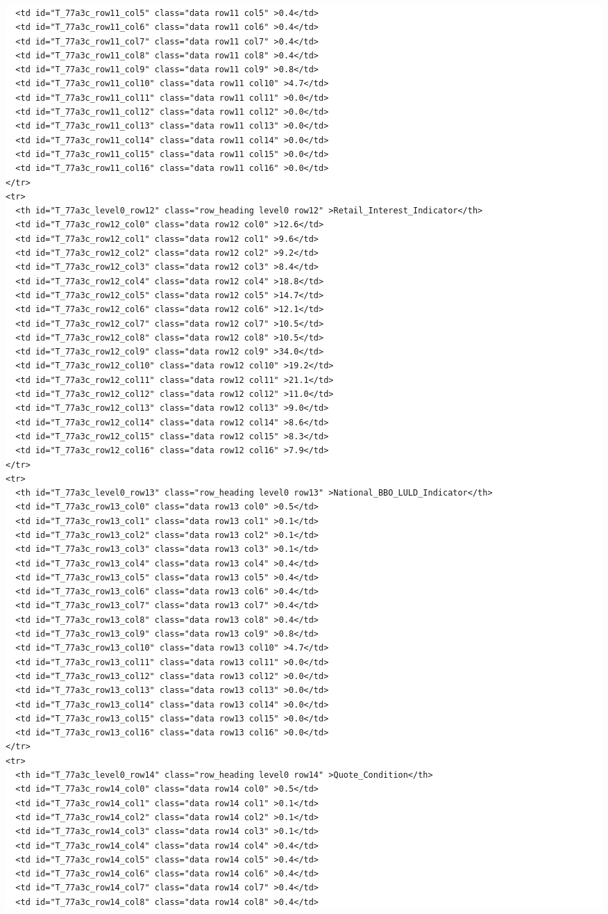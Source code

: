       <td id="T_77a3c_row11_col5" class="data row11 col5" >0.4</td>
      <td id="T_77a3c_row11_col6" class="data row11 col6" >0.4</td>
      <td id="T_77a3c_row11_col7" class="data row11 col7" >0.4</td>
      <td id="T_77a3c_row11_col8" class="data row11 col8" >0.4</td>
      <td id="T_77a3c_row11_col9" class="data row11 col9" >0.8</td>
      <td id="T_77a3c_row11_col10" class="data row11 col10" >4.7</td>
      <td id="T_77a3c_row11_col11" class="data row11 col11" >0.0</td>
      <td id="T_77a3c_row11_col12" class="data row11 col12" >0.0</td>
      <td id="T_77a3c_row11_col13" class="data row11 col13" >0.0</td>
      <td id="T_77a3c_row11_col14" class="data row11 col14" >0.0</td>
      <td id="T_77a3c_row11_col15" class="data row11 col15" >0.0</td>
      <td id="T_77a3c_row11_col16" class="data row11 col16" >0.0</td>
    </tr>
    <tr>
      <th id="T_77a3c_level0_row12" class="row_heading level0 row12" >Retail_Interest_Indicator</th>
      <td id="T_77a3c_row12_col0" class="data row12 col0" >12.6</td>
      <td id="T_77a3c_row12_col1" class="data row12 col1" >9.6</td>
      <td id="T_77a3c_row12_col2" class="data row12 col2" >9.2</td>
      <td id="T_77a3c_row12_col3" class="data row12 col3" >8.4</td>
      <td id="T_77a3c_row12_col4" class="data row12 col4" >18.8</td>
      <td id="T_77a3c_row12_col5" class="data row12 col5" >14.7</td>
      <td id="T_77a3c_row12_col6" class="data row12 col6" >12.1</td>
      <td id="T_77a3c_row12_col7" class="data row12 col7" >10.5</td>
      <td id="T_77a3c_row12_col8" class="data row12 col8" >10.5</td>
      <td id="T_77a3c_row12_col9" class="data row12 col9" >34.0</td>
      <td id="T_77a3c_row12_col10" class="data row12 col10" >19.2</td>
      <td id="T_77a3c_row12_col11" class="data row12 col11" >21.1</td>
      <td id="T_77a3c_row12_col12" class="data row12 col12" >11.0</td>
      <td id="T_77a3c_row12_col13" class="data row12 col13" >9.0</td>
      <td id="T_77a3c_row12_col14" class="data row12 col14" >8.6</td>
      <td id="T_77a3c_row12_col15" class="data row12 col15" >8.3</td>
      <td id="T_77a3c_row12_col16" class="data row12 col16" >7.9</td>
    </tr>
    <tr>
      <th id="T_77a3c_level0_row13" class="row_heading level0 row13" >National_BBO_LULD_Indicator</th>
      <td id="T_77a3c_row13_col0" class="data row13 col0" >0.5</td>
      <td id="T_77a3c_row13_col1" class="data row13 col1" >0.1</td>
      <td id="T_77a3c_row13_col2" class="data row13 col2" >0.1</td>
      <td id="T_77a3c_row13_col3" class="data row13 col3" >0.1</td>
      <td id="T_77a3c_row13_col4" class="data row13 col4" >0.4</td>
      <td id="T_77a3c_row13_col5" class="data row13 col5" >0.4</td>
      <td id="T_77a3c_row13_col6" class="data row13 col6" >0.4</td>
      <td id="T_77a3c_row13_col7" class="data row13 col7" >0.4</td>
      <td id="T_77a3c_row13_col8" class="data row13 col8" >0.4</td>
      <td id="T_77a3c_row13_col9" class="data row13 col9" >0.8</td>
      <td id="T_77a3c_row13_col10" class="data row13 col10" >4.7</td>
      <td id="T_77a3c_row13_col11" class="data row13 col11" >0.0</td>
      <td id="T_77a3c_row13_col12" class="data row13 col12" >0.0</td>
      <td id="T_77a3c_row13_col13" class="data row13 col13" >0.0</td>
      <td id="T_77a3c_row13_col14" class="data row13 col14" >0.0</td>
      <td id="T_77a3c_row13_col15" class="data row13 col15" >0.0</td>
      <td id="T_77a3c_row13_col16" class="data row13 col16" >0.0</td>
    </tr>
    <tr>
      <th id="T_77a3c_level0_row14" class="row_heading level0 row14" >Quote_Condition</th>
      <td id="T_77a3c_row14_col0" class="data row14 col0" >0.5</td>
      <td id="T_77a3c_row14_col1" class="data row14 col1" >0.1</td>
      <td id="T_77a3c_row14_col2" class="data row14 col2" >0.1</td>
      <td id="T_77a3c_row14_col3" class="data row14 col3" >0.1</td>
      <td id="T_77a3c_row14_col4" class="data row14 col4" >0.4</td>
      <td id="T_77a3c_row14_col5" class="data row14 col5" >0.4</td>
      <td id="T_77a3c_row14_col6" class="data row14 col6" >0.4</td>
      <td id="T_77a3c_row14_col7" class="data row14 col7" >0.4</td>
      <td id="T_77a3c_row14_col8" class="data row14 col8" >0.4</td>